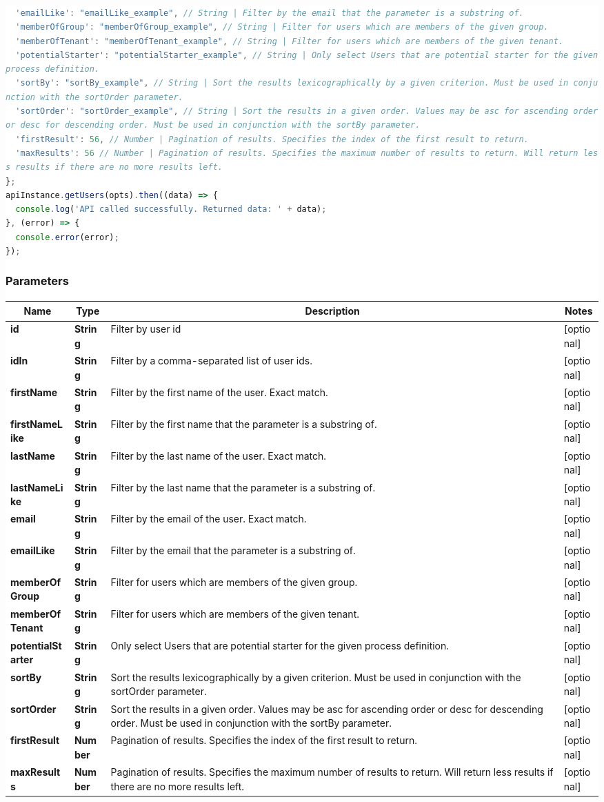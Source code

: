 ```javascript
  'emailLike': "emailLike_example", // String | Filter by the email that the parameter is a substring of.
  'memberOfGroup': "memberOfGroup_example", // String | Filter for users which are members of the given group.
  'memberOfTenant': "memberOfTenant_example", // String | Filter for users which are members of the given tenant.
  'potentialStarter': "potentialStarter_example", // String | Only select Users that are potential starter for the given process definition.
  'sortBy': "sortBy_example", // String | Sort the results lexicographically by a given criterion. Must be used in conjunction with the sortOrder parameter.
  'sortOrder': "sortOrder_example", // String | Sort the results in a given order. Values may be asc for ascending order or desc for descending order. Must be used in conjunction with the sortBy parameter.
  'firstResult': 56, // Number | Pagination of results. Specifies the index of the first result to return.
  'maxResults': 56 // Number | Pagination of results. Specifies the maximum number of results to return. Will return less results if there are no more results left.
};
apiInstance.getUsers(opts).then((data) => {
  console.log('API called successfully. Returned data: ' + data);
}, (error) => {
  console.error(error);
});

```

### Parameters


Name | Type | Description  | Notes
------------- | ------------- | ------------- | -------------
 **id** | **String**| Filter by user id | [optional] 
 **idIn** | **String**| Filter by a comma-separated list of user ids. | [optional] 
 **firstName** | **String**| Filter by the first name of the user. Exact match. | [optional] 
 **firstNameLike** | **String**| Filter by the first name that the parameter is a substring of. | [optional] 
 **lastName** | **String**| Filter by the last name of the user. Exact match. | [optional] 
 **lastNameLike** | **String**| Filter by the last name that the parameter is a substring of. | [optional] 
 **email** | **String**| Filter by the email of the user. Exact match. | [optional] 
 **emailLike** | **String**| Filter by the email that the parameter is a substring of. | [optional] 
 **memberOfGroup** | **String**| Filter for users which are members of the given group. | [optional] 
 **memberOfTenant** | **String**| Filter for users which are members of the given tenant. | [optional] 
 **potentialStarter** | **String**| Only select Users that are potential starter for the given process definition. | [optional] 
 **sortBy** | **String**| Sort the results lexicographically by a given criterion. Must be used in conjunction with the sortOrder parameter. | [optional] 
 **sortOrder** | **String**| Sort the results in a given order. Values may be asc for ascending order or desc for descending order. Must be used in conjunction with the sortBy parameter. | [optional] 
 **firstResult** | **Number**| Pagination of results. Specifies the index of the first result to return. | [optional] 
 **maxResults** | **Number**| Pagination of results. Specifies the maximum number of results to return. Will return less results if there are no more results left. | [optional] 
